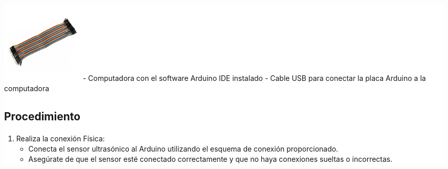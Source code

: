   <img src="./Images/Componentes/cable_dupont.jpg" alt="Diagrama de conexión" style="width: 150px;">
</div>
- Computadora con el software Arduino IDE instalado
- Cable USB para conectar la placa Arduino a la computadora

## Procedimiento
1. Realiza la conexión Física:
    - Conecta el sensor ultrasónico al Arduino utilizando el esquema de conexión proporcionado.
    - Asegúrate de que el sensor esté conectado correctamente y que no haya conexiones sueltas o incorrectas.
